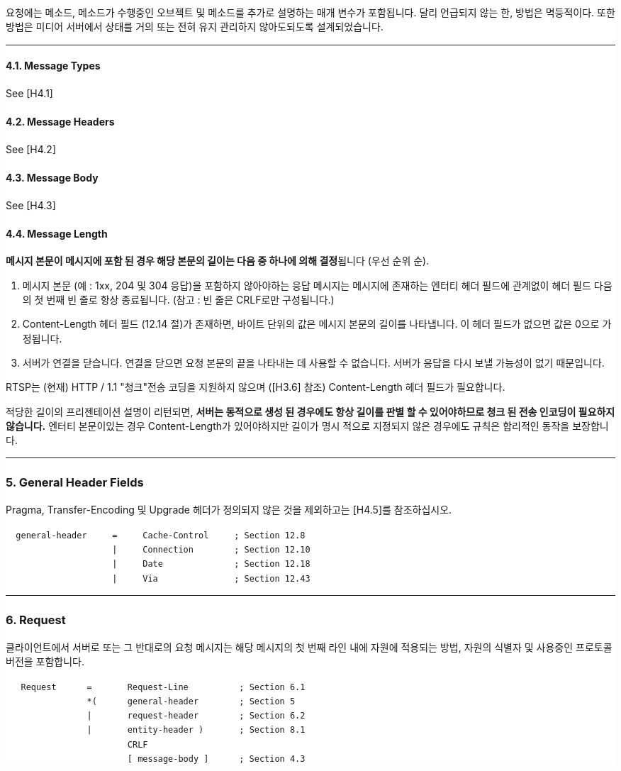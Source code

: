요청에는 메소드, 메소드가 수행중인 오브젝트 및 메소드를 추가로 설명하는 매개 변수가 포함됩니다. 달리 언급되지 않는 한, 방법은 멱등적이다. 또한 방법은 미디어 서버에서 상태를 거의 또는 전혀 유지 관리하지 않아도되도록 설계되었습니다.

<hr/>

#### 4.1. Message Types

   See [H4.1]

#### 4.2. Message Headers

   See [H4.2]

#### 4.3. Message Body

   See [H4.3]

#### 4.4. Message Length

**메시지 본문이 메시지에 포함 된 경우 해당 본문의 길이는 다음 중 하나에 의해 결정**됩니다 (우선 순위 순).

   1. 메시지 본문 (예 : 1xx, 204 및 304 응답)을 포함하지 않아야하는 응답 메시지는 메시지에 존재하는 엔터티 헤더 필드에 관계없이 헤더 필드 다음의 첫 번째 빈 줄로 항상 종료됩니다. (참고 : 빈 줄은 CRLF로만 구성됩니다.)

   2. Content-Length 헤더 필드 (12.14 절)가 존재하면, 바이트 단위의 값은 메시지 본문의 길이를 나타냅니다. 이 헤더 필드가 없으면 값은 0으로 가정됩니다.

   3. 서버가 연결을 닫습니다. 연결을 닫으면 요청 본문의 끝을 나타내는 데 사용할 수 없습니다. 서버가 응답을 다시 보낼 가능성이 없기 때문입니다.

   RTSP는 (현재) HTTP / 1.1 "청크"전송 코딩을 지원하지 않으며 ([H3.6] 참조) Content-Length 헤더 필드가 필요합니다.


적당한 길이의 프리젠테이션 설명이 리턴되면, **서버는 동적으로 생성 된 경우에도 항상 길이를 판별 할 수 있어야하므로 청크 된 전송 인코딩이 필요하지 않습니다.** 엔터티 본문이있는 경우 Content-Length가 있어야하지만 길이가 명시 적으로 지정되지 않은 경우에도 규칙은 합리적인 동작을 보장합니다.

<hr/>

### 5. General Header Fields


Pragma, Transfer-Encoding 및 Upgrade 헤더가 정의되지 않은 것을 제외하고는 [H4.5]를 참조하십시오.

      general-header     =     Cache-Control     ; Section 12.8
                         |     Connection        ; Section 12.10
                         |     Date              ; Section 12.18
                         |     Via               ; Section 12.43

<hr/>

### 6. Request


클라이언트에서 서버로 또는 그 반대로의 요청 메시지는 해당 메시지의 첫 번째 라인 내에 자원에 적용되는 방법, 자원의 식별자 및 사용중인 프로토콜 버전을 포함합니다.

       Request      =       Request-Line          ; Section 6.1
                    *(      general-header        ; Section 5
                    |       request-header        ; Section 6.2
                    |       entity-header )       ; Section 8.1
                            CRLF
                            [ message-body ]      ; Section 4.3
